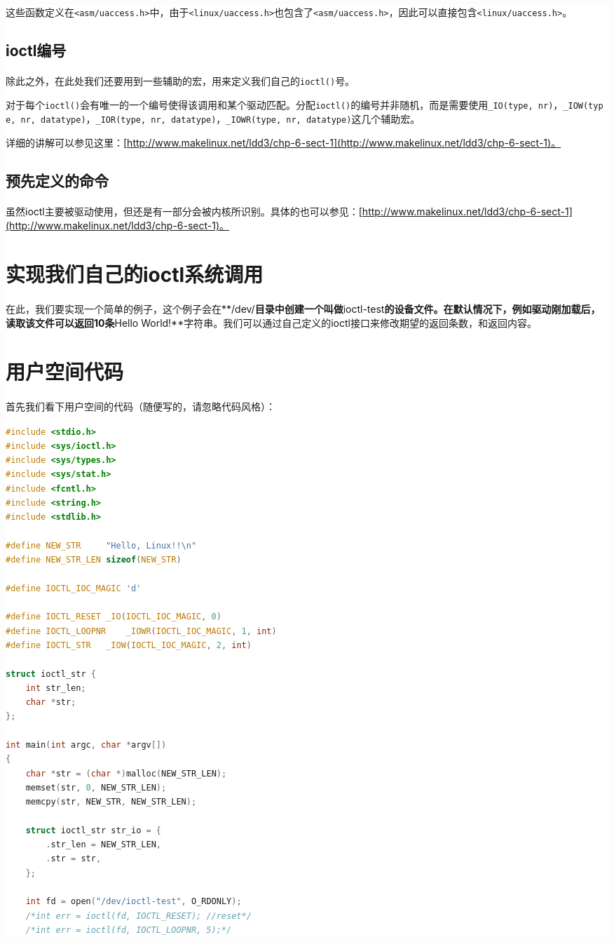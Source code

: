 这些函数定义在`<asm/uaccess.h>`中，由于`<linux/uaccess.h>`也包含了`<asm/uaccess.h>`，因此可以直接包含`<linux/uaccess.h>`。

## ioctl编号

除此之外，在此处我们还要用到一些辅助的宏，用来定义我们自己的`ioctl()`号。

对于每个`ioctl()`会有唯一的一个编号使得该调用和某个驱动匹配。分配`ioctl()`的编号并非随机，而是需要使用`_IO(type, nr)`，`_IOW(type, nr, datatype)`，`_IOR(type, nr, datatype)`，`_IOWR(type, nr, datatype)`这几个辅助宏。

详细的讲解可以参见这里：[http://www.makelinux.net/ldd3/chp-6-sect-1](http://www.makelinux.net/ldd3/chp-6-sect-1)。

## 预先定义的命令

虽然ioctl主要被驱动使用，但还是有一部分会被内核所识别。具体的也可以参见：[http://www.makelinux.net/ldd3/chp-6-sect-1](http://www.makelinux.net/ldd3/chp-6-sect-1)。

# 实现我们自己的ioctl系统调用

在此，我们要实现一个简单的例子，这个例子会在**/dev/**目录中创建一个叫做**ioctl-test**的设备文件。在默认情况下，例如驱动刚加载后，读取该文件可以返回10条**Hello World!**字符串。我们可以通过自己定义的ioctl接口来修改期望的返回条数，和返回内容。

# 用户空间代码

首先我们看下用户空间的代码（随便写的，请忽略代码风格）：

```C
#include <stdio.h>
#include <sys/ioctl.h>
#include <sys/types.h>
#include <sys/stat.h>
#include <fcntl.h>
#include <string.h>
#include <stdlib.h>

#define NEW_STR     "Hello, Linux!!\n"
#define NEW_STR_LEN sizeof(NEW_STR)

#define IOCTL_IOC_MAGIC 'd'

#define IOCTL_RESET _IO(IOCTL_IOC_MAGIC, 0)
#define IOCTL_LOOPNR    _IOWR(IOCTL_IOC_MAGIC, 1, int)
#define IOCTL_STR   _IOW(IOCTL_IOC_MAGIC, 2, int)

struct ioctl_str {
    int str_len;
    char *str;
};

int main(int argc, char *argv[])
{
    char *str = (char *)malloc(NEW_STR_LEN);
    memset(str, 0, NEW_STR_LEN);
    memcpy(str, NEW_STR, NEW_STR_LEN);

    struct ioctl_str str_io = {
        .str_len = NEW_STR_LEN,
        .str = str,
    };

    int fd = open("/dev/ioctl-test", O_RDONLY);
    /*int err = ioctl(fd, IOCTL_RESET); //reset*/
    /*int err = ioctl(fd, IOCTL_LOOPNR, 5);*/
```